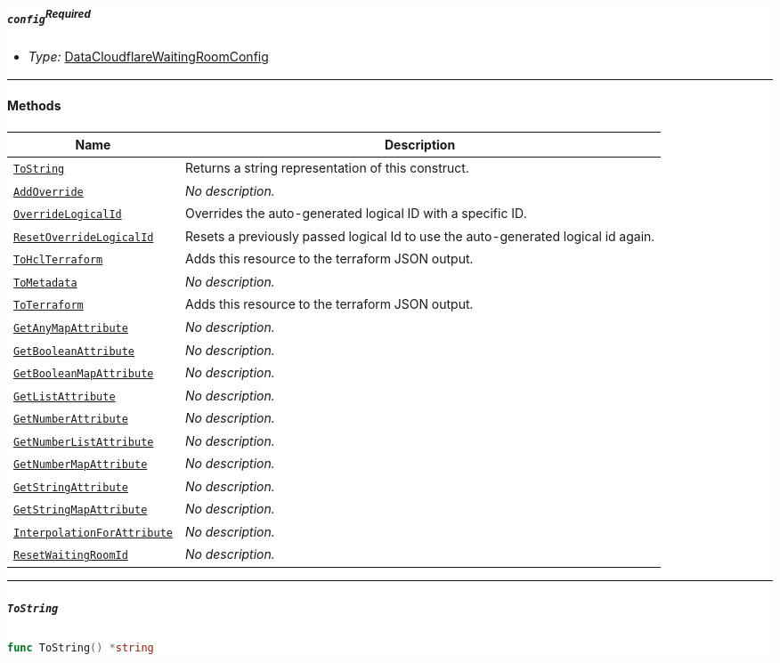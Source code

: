 
##### `config`<sup>Required</sup> <a name="config" id="@cdktf/provider-cloudflare.dataCloudflareWaitingRoom.DataCloudflareWaitingRoom.Initializer.parameter.config"></a>

- *Type:* <a href="#@cdktf/provider-cloudflare.dataCloudflareWaitingRoom.DataCloudflareWaitingRoomConfig">DataCloudflareWaitingRoomConfig</a>

---

#### Methods <a name="Methods" id="Methods"></a>

| **Name** | **Description** |
| --- | --- |
| <code><a href="#@cdktf/provider-cloudflare.dataCloudflareWaitingRoom.DataCloudflareWaitingRoom.toString">ToString</a></code> | Returns a string representation of this construct. |
| <code><a href="#@cdktf/provider-cloudflare.dataCloudflareWaitingRoom.DataCloudflareWaitingRoom.addOverride">AddOverride</a></code> | *No description.* |
| <code><a href="#@cdktf/provider-cloudflare.dataCloudflareWaitingRoom.DataCloudflareWaitingRoom.overrideLogicalId">OverrideLogicalId</a></code> | Overrides the auto-generated logical ID with a specific ID. |
| <code><a href="#@cdktf/provider-cloudflare.dataCloudflareWaitingRoom.DataCloudflareWaitingRoom.resetOverrideLogicalId">ResetOverrideLogicalId</a></code> | Resets a previously passed logical Id to use the auto-generated logical id again. |
| <code><a href="#@cdktf/provider-cloudflare.dataCloudflareWaitingRoom.DataCloudflareWaitingRoom.toHclTerraform">ToHclTerraform</a></code> | Adds this resource to the terraform JSON output. |
| <code><a href="#@cdktf/provider-cloudflare.dataCloudflareWaitingRoom.DataCloudflareWaitingRoom.toMetadata">ToMetadata</a></code> | *No description.* |
| <code><a href="#@cdktf/provider-cloudflare.dataCloudflareWaitingRoom.DataCloudflareWaitingRoom.toTerraform">ToTerraform</a></code> | Adds this resource to the terraform JSON output. |
| <code><a href="#@cdktf/provider-cloudflare.dataCloudflareWaitingRoom.DataCloudflareWaitingRoom.getAnyMapAttribute">GetAnyMapAttribute</a></code> | *No description.* |
| <code><a href="#@cdktf/provider-cloudflare.dataCloudflareWaitingRoom.DataCloudflareWaitingRoom.getBooleanAttribute">GetBooleanAttribute</a></code> | *No description.* |
| <code><a href="#@cdktf/provider-cloudflare.dataCloudflareWaitingRoom.DataCloudflareWaitingRoom.getBooleanMapAttribute">GetBooleanMapAttribute</a></code> | *No description.* |
| <code><a href="#@cdktf/provider-cloudflare.dataCloudflareWaitingRoom.DataCloudflareWaitingRoom.getListAttribute">GetListAttribute</a></code> | *No description.* |
| <code><a href="#@cdktf/provider-cloudflare.dataCloudflareWaitingRoom.DataCloudflareWaitingRoom.getNumberAttribute">GetNumberAttribute</a></code> | *No description.* |
| <code><a href="#@cdktf/provider-cloudflare.dataCloudflareWaitingRoom.DataCloudflareWaitingRoom.getNumberListAttribute">GetNumberListAttribute</a></code> | *No description.* |
| <code><a href="#@cdktf/provider-cloudflare.dataCloudflareWaitingRoom.DataCloudflareWaitingRoom.getNumberMapAttribute">GetNumberMapAttribute</a></code> | *No description.* |
| <code><a href="#@cdktf/provider-cloudflare.dataCloudflareWaitingRoom.DataCloudflareWaitingRoom.getStringAttribute">GetStringAttribute</a></code> | *No description.* |
| <code><a href="#@cdktf/provider-cloudflare.dataCloudflareWaitingRoom.DataCloudflareWaitingRoom.getStringMapAttribute">GetStringMapAttribute</a></code> | *No description.* |
| <code><a href="#@cdktf/provider-cloudflare.dataCloudflareWaitingRoom.DataCloudflareWaitingRoom.interpolationForAttribute">InterpolationForAttribute</a></code> | *No description.* |
| <code><a href="#@cdktf/provider-cloudflare.dataCloudflareWaitingRoom.DataCloudflareWaitingRoom.resetWaitingRoomId">ResetWaitingRoomId</a></code> | *No description.* |

---

##### `ToString` <a name="ToString" id="@cdktf/provider-cloudflare.dataCloudflareWaitingRoom.DataCloudflareWaitingRoom.toString"></a>

```go
func ToString() *string
```
